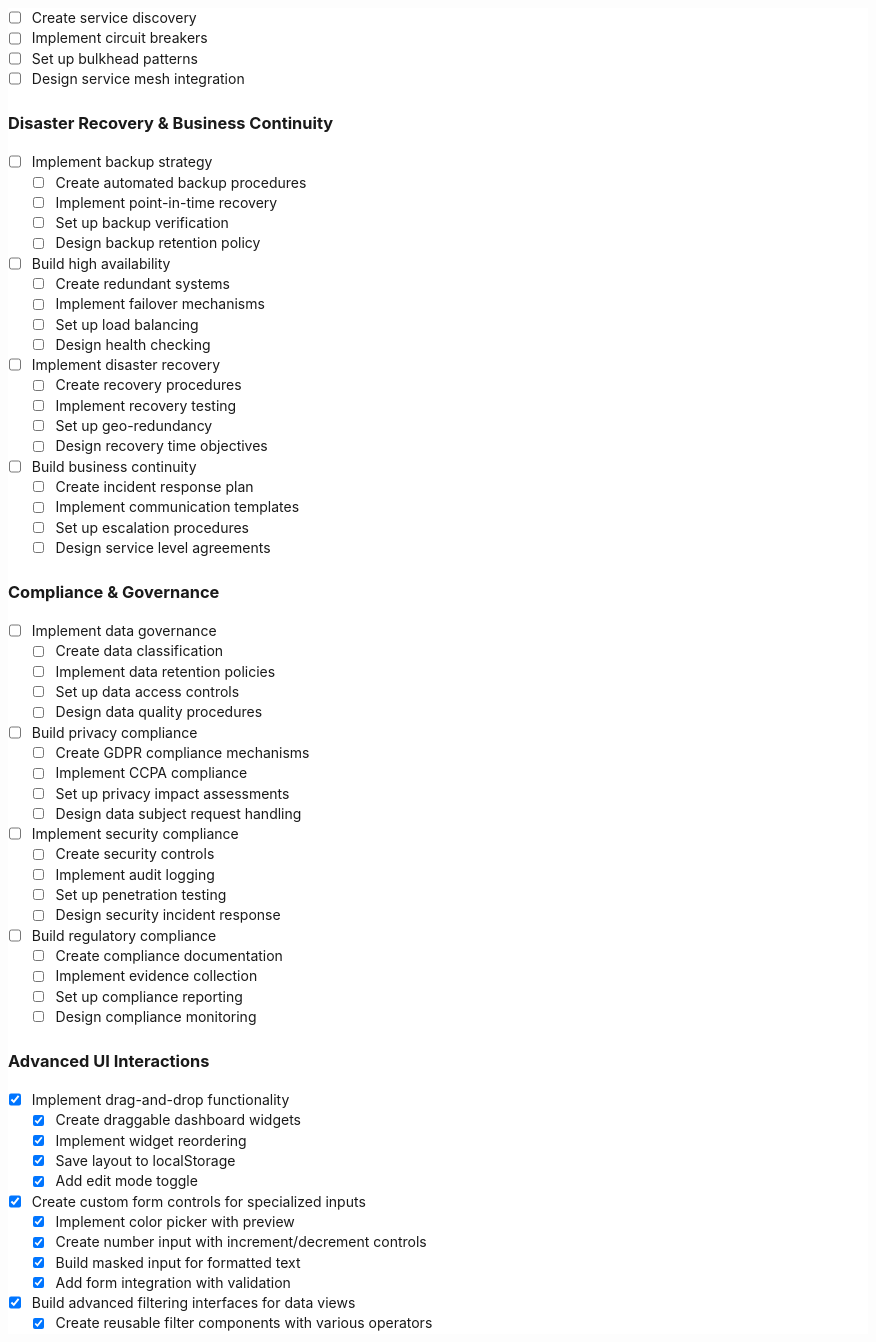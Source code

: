   - [ ] Create service discovery
  - [ ] Implement circuit breakers
  - [ ] Set up bulkhead patterns
  - [ ] Design service mesh integration

### Disaster Recovery & Business Continuity

- [ ] Implement backup strategy
  - [ ] Create automated backup procedures
  - [ ] Implement point-in-time recovery
  - [ ] Set up backup verification
  - [ ] Design backup retention policy
- [ ] Build high availability
  - [ ] Create redundant systems
  - [ ] Implement failover mechanisms
  - [ ] Set up load balancing
  - [ ] Design health checking
- [ ] Implement disaster recovery
  - [ ] Create recovery procedures
  - [ ] Implement recovery testing
  - [ ] Set up geo-redundancy
  - [ ] Design recovery time objectives
- [ ] Build business continuity
  - [ ] Create incident response plan
  - [ ] Implement communication templates
  - [ ] Set up escalation procedures
  - [ ] Design service level agreements

### Compliance & Governance

- [ ] Implement data governance
  - [ ] Create data classification
  - [ ] Implement data retention policies
  - [ ] Set up data access controls
  - [ ] Design data quality procedures
- [ ] Build privacy compliance
  - [ ] Create GDPR compliance mechanisms
  - [ ] Implement CCPA compliance
  - [ ] Set up privacy impact assessments
  - [ ] Design data subject request handling
- [ ] Implement security compliance
  - [ ] Create security controls
  - [ ] Implement audit logging
  - [ ] Set up penetration testing
  - [ ] Design security incident response
- [ ] Build regulatory compliance
  - [ ] Create compliance documentation
  - [ ] Implement evidence collection
  - [ ] Set up compliance reporting
  - [ ] Design compliance monitoring

### Advanced UI Interactions
- [x] Implement drag-and-drop functionality
  - [x] Create draggable dashboard widgets
  - [x] Implement widget reordering
  - [x] Save layout to localStorage
  - [x] Add edit mode toggle
- [x] Create custom form controls for specialized inputs
  - [x] Implement color picker with preview
  - [x] Create number input with increment/decrement controls
  - [x] Build masked input for formatted text
  - [x] Add form integration with validation
- [x] Build advanced filtering interfaces for data views
  - [x] Create reusable filter components with various operators
